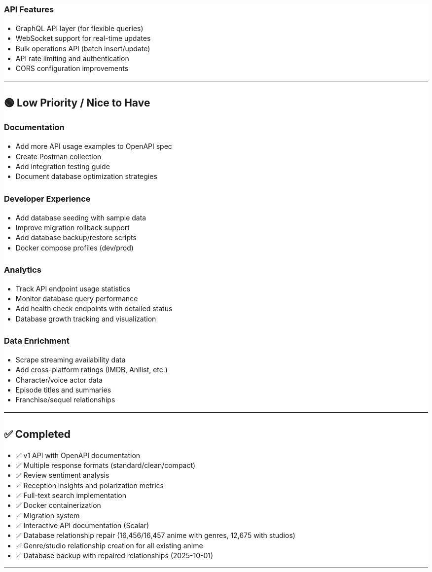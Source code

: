### API Features
- GraphQL API layer (for flexible queries)
- WebSocket support for real-time updates
- Bulk operations API (batch insert/update)
- API rate limiting and authentication
- CORS configuration improvements

---

## 🟢 Low Priority / Nice to Have

### Documentation
- Add more API usage examples to OpenAPI spec
- Create Postman collection
- Add integration testing guide
- Document database optimization strategies

### Developer Experience
- Add database seeding with sample data
- Improve migration rollback support
- Add database backup/restore scripts
- Docker compose profiles (dev/prod)

### Analytics
- Track API endpoint usage statistics
- Monitor database query performance
- Add health check endpoints with detailed status
- Database growth tracking and visualization

### Data Enrichment
- Scrape streaming availability data
- Add cross-platform ratings (IMDB, Anilist, etc.)
- Character/voice actor data
- Episode titles and summaries
- Franchise/sequel relationships

---

## ✅ Completed

- ✅ v1 API with OpenAPI documentation
- ✅ Multiple response formats (standard/clean/compact)
- ✅ Review sentiment analysis
- ✅ Reception insights and polarization metrics
- ✅ Full-text search implementation
- ✅ Docker containerization
- ✅ Migration system
- ✅ Interactive API documentation (Scalar)
- ✅ Database relationship repair (16,456/16,457 anime with genres, 12,675 with studios)
- ✅ Genre/studio relationship creation for all existing anime
- ✅ Database backup with repaired relationships (2025-10-01)

---